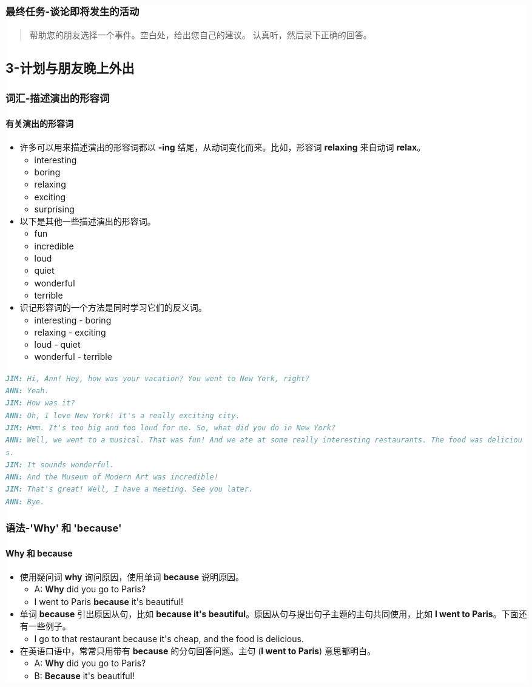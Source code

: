 ### 最终任务-谈论即将发生的活动

> 帮助您的朋友选择一个事件。空白处，给出您自己的建议。 认真听，然后录下正确的回答。

## 3-计划与朋友晚上外出

### 词汇-描述演出的形容词

#### 有关演出的形容词

- 许多可以用来描述演出的形容词都以 **-ing** 结尾，从动词变化而来。比如，形容词 **relaxing** 来自动词 **relax**。
  - interesting
  - boring
  - relaxing
  - exciting
  - surprising
- 以下是其他一些描述演出的形容词。
  - fun
  - incredible
  - loud
  - quiet
  - wonderful
  - terrible
- 识记形容词的一个方法是同时学习它们的反义词。
  - interesting - boring
  - relaxing - exciting
  - loud - quiet
  - wonderful - terrible

```markdown
JIM: Hi, Ann! Hey, how was your vacation? You went to New York, right?
ANN: Yeah.
JIM: How was it?
ANN: Oh, I love New York! It's a really exciting city.
JIM: Hmm. It's too big and too loud for me. So, what did you do in New York?
ANN: Well, we went to a musical. That was fun! And we ate at some really interesting restaurants. The food was delicious.
JIM: It sounds wonderful.
ANN: And the Museum of Modern Art was incredible!
JIM: That's great! Well, I have a meeting. See you later.
ANN: Bye.
```

### 语法-'Why' 和 'because'

#### **Why** 和 **because**

- 使用疑问词 **why** 询问原因，使用单词 **because** 说明原因。
  - A: **Why** did you go to Paris?
  - I went to Paris **because** it's beautiful!
- 单词 **because** 引出原因从句，比如 **because it's beautiful**。原因从句与提出句子主题的主句共同使用，比如 **I went to Paris**。下面还有一些例子。
  - I go to that restaurant because it's cheap, and the food is delicious.
- 在英语口语中，常常只用带有 **because** 的分句回答问题。主句 (**I went to Paris**) 意思都明白。
  - A: **Why** did you go to Paris?
  - B: **Because** it's beautiful!
